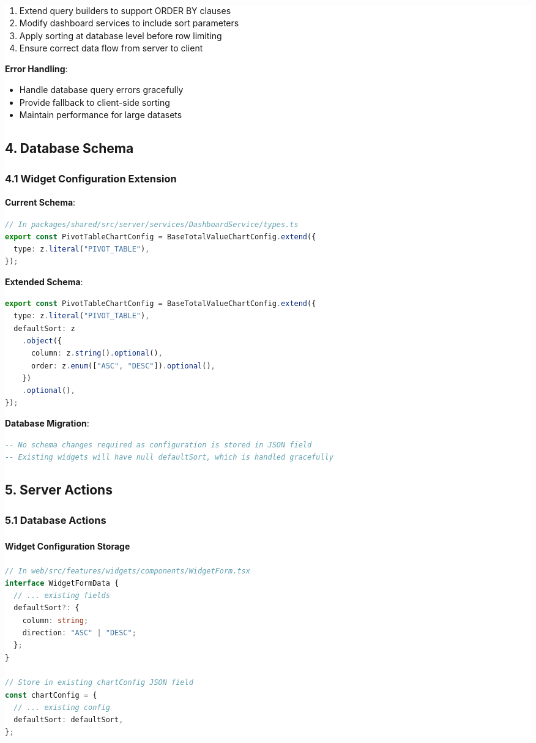 1. Extend query builders to support ORDER BY clauses
2. Modify dashboard services to include sort parameters
3. Apply sorting at database level before row limiting
4. Ensure correct data flow from server to client

**Error Handling**:

- Handle database query errors gracefully
- Provide fallback to client-side sorting
- Maintain performance for large datasets

## 4. Database Schema

### 4.1 Widget Configuration Extension

**Current Schema**:

```typescript
// In packages/shared/src/server/services/DashboardService/types.ts
export const PivotTableChartConfig = BaseTotalValueChartConfig.extend({
  type: z.literal("PIVOT_TABLE"),
});
```

**Extended Schema**:

```typescript
export const PivotTableChartConfig = BaseTotalValueChartConfig.extend({
  type: z.literal("PIVOT_TABLE"),
  defaultSort: z
    .object({
      column: z.string().optional(),
      order: z.enum(["ASC", "DESC"]).optional(),
    })
    .optional(),
});
```

**Database Migration**:

```sql
-- No schema changes required as configuration is stored in JSON field
-- Existing widgets will have null defaultSort, which is handled gracefully
```

## 5. Server Actions

### 5.1 Database Actions

#### Widget Configuration Storage

```typescript
// In web/src/features/widgets/components/WidgetForm.tsx
interface WidgetFormData {
  // ... existing fields
  defaultSort?: {
    column: string;
    direction: "ASC" | "DESC";
  };
}

// Store in existing chartConfig JSON field
const chartConfig = {
  // ... existing config
  defaultSort: defaultSort,
};
```
